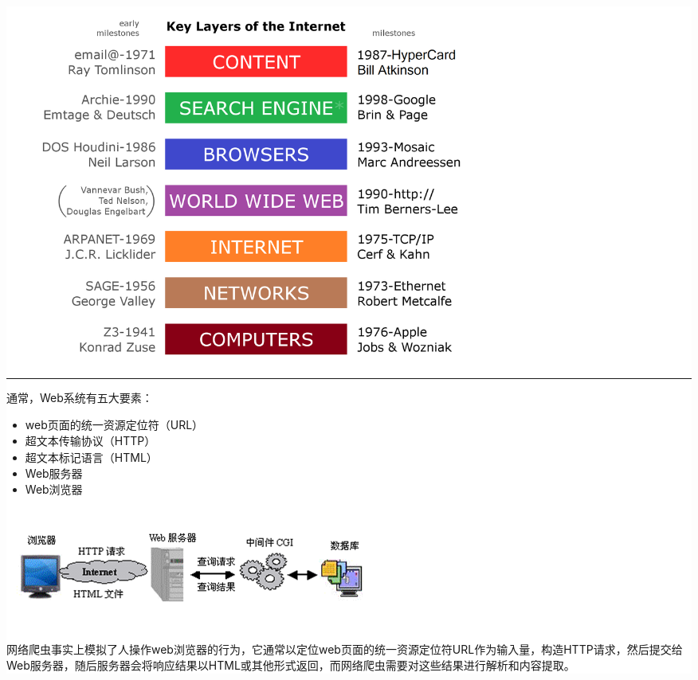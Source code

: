 <img src="images/02/Internet_Key_Layers.png" width="640" alt="www functions" />

---


通常，Web系统有五大要素：
- web页面的统一资源定位符（URL）
- 超文本传输协议（HTTP）
- 超文本标记语言（HTML）
- Web服务器
- Web浏览器

![web的组成5要素](images/02/web的组成5要素.png)

网络爬虫事实上模拟了人操作web浏览器的行为，它通常以定位web页面的统一资源定位符URL作为输入量，构造HTTP请求，然后提交给Web服务器，随后服务器会将响应结果以HTML或其他形式返回，而网络爬虫需要对这些结果进行解析和内容提取。

